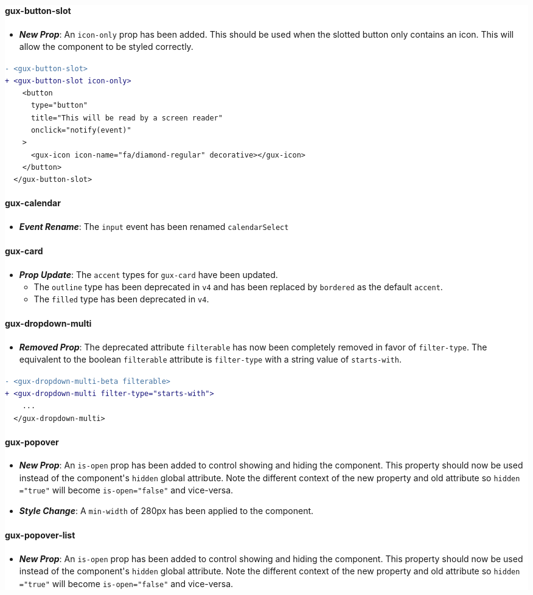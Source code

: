 #### gux-button-slot

- **_New Prop_**: An `icon-only` prop has been added. This should be used when the slotted button only contains an icon. This will allow the component to be styled correctly.

```diff
- <gux-button-slot>
+ <gux-button-slot icon-only>
    <button
      type="button"
      title="This will be read by a screen reader"
      onclick="notify(event)"
    >
      <gux-icon icon-name="fa/diamond-regular" decorative></gux-icon>
    </button>
  </gux-button-slot>
```

#### gux-calendar

- **_Event Rename_**: The `input` event has been renamed `calendarSelect`

#### gux-card

- **_Prop Update_**: The `accent` types for `gux-card` have been updated.
  - The `outline` type has been deprecated in `v4` and has been replaced by `bordered` as the default `accent`.
  - The `filled` type has been deprecated in `v4`.

#### gux-dropdown-multi

- **_Removed Prop_**: The deprecated attribute `filterable` has now been completely removed in favor of `filter-type`. The equivalent to the boolean `filterable` attribute is `filter-type` with a string value of `starts-with`.

```diff
- <gux-dropdown-multi-beta filterable>
+ <gux-dropdown-multi filter-type="starts-with">
    ...
  </gux-dropdown-multi>
```

#### gux-popover

- **_New Prop_**: An `is-open` prop has been added to control showing and hiding the component. This property should now be used instead of the component's `hidden` global attribute. Note the different context of the new property and old attribute so `hidden="true"` will become `is-open="false"` and vice-versa.

- **_Style Change_**: A `min-width` of 280px has been applied to the component.

#### gux-popover-list

- **_New Prop_**: An `is-open` prop has been added to control showing and hiding the component. This property should now be used instead of the component's `hidden` global attribute. Note the different context of the new property and old attribute so `hidden="true"` will become `is-open="false"` and vice-versa.
